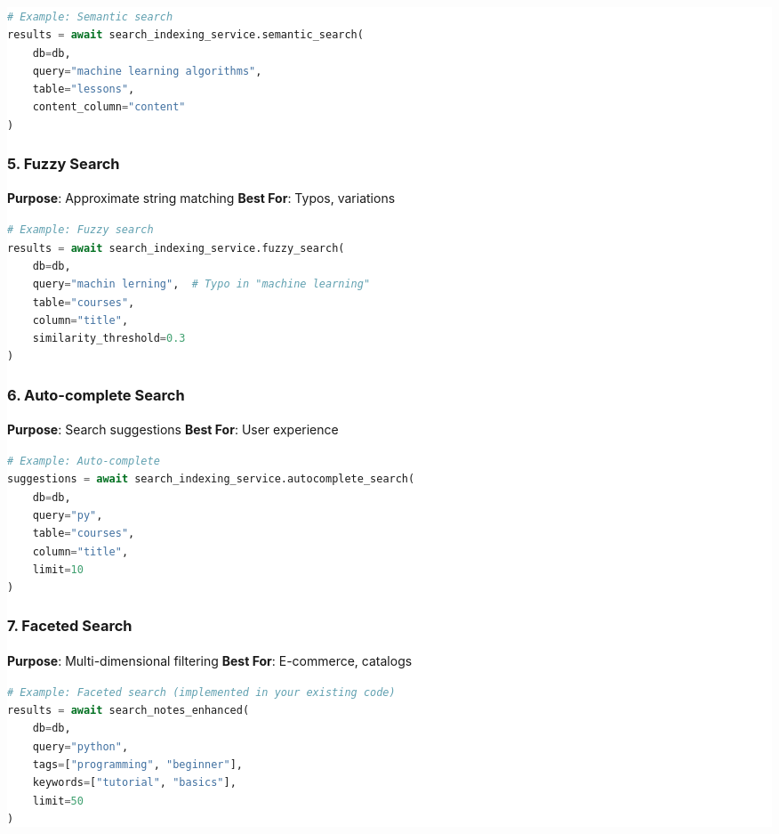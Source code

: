 ```python
# Example: Semantic search
results = await search_indexing_service.semantic_search(
    db=db,
    query="machine learning algorithms",
    table="lessons",
    content_column="content"
)
```

### **5. Fuzzy Search**

**Purpose**: Approximate string matching
**Best For**: Typos, variations

```python
# Example: Fuzzy search
results = await search_indexing_service.fuzzy_search(
    db=db,
    query="machin lerning",  # Typo in "machine learning"
    table="courses",
    column="title",
    similarity_threshold=0.3
)
```

### **6. Auto-complete Search**

**Purpose**: Search suggestions
**Best For**: User experience

```python
# Example: Auto-complete
suggestions = await search_indexing_service.autocomplete_search(
    db=db,
    query="py",
    table="courses",
    column="title",
    limit=10
)
```

### **7. Faceted Search**

**Purpose**: Multi-dimensional filtering
**Best For**: E-commerce, catalogs

```python
# Example: Faceted search (implemented in your existing code)
results = await search_notes_enhanced(
    db=db,
    query="python",
    tags=["programming", "beginner"],
    keywords=["tutorial", "basics"],
    limit=50
)
```
